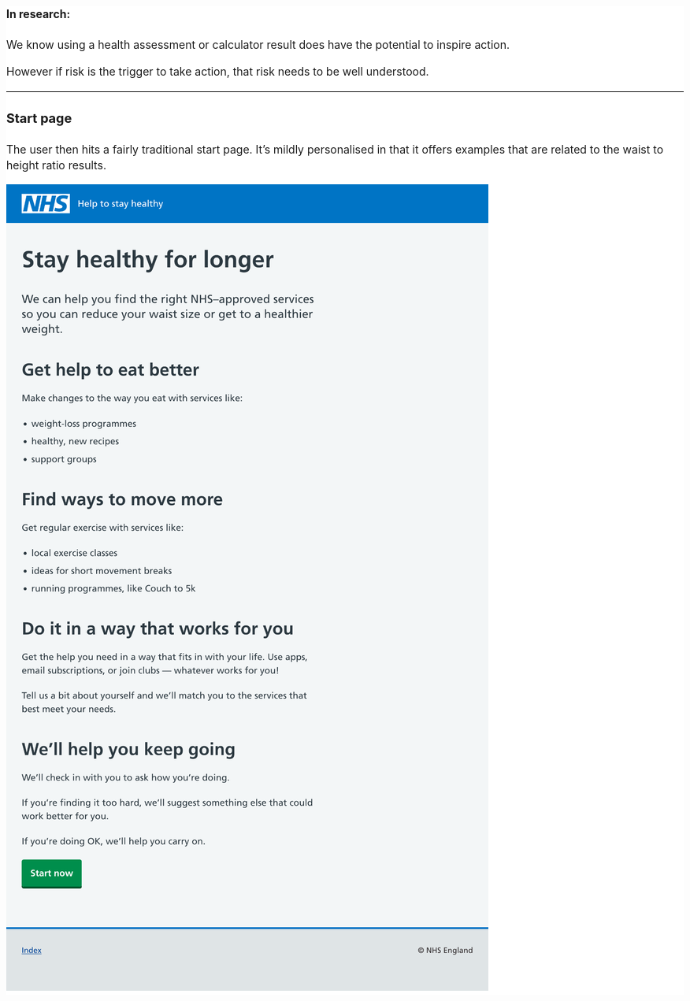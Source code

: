 #### In research:

We know using a health assessment or calculator result does have the potential to inspire action.

However if risk is the trigger to take action, that risk needs to be well understood.

---

### Start page

The user then hits a fairly traditional start page. It’s mildly personalised in that it offers examples that are related to the waist to height ratio results.

![Screenshot of the start page](2@2x.png)